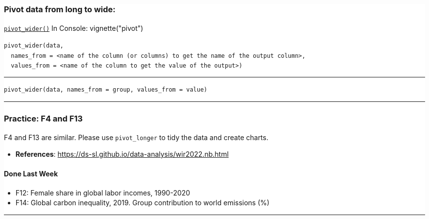 
### Pivot data from long to wide: 
[`pivot_wider()`](https://tidyr.tidyverse.org/reference/pivot_wider.html)
In Console: vignette("pivot") 

```
pivot_wider(data, 
  names_from = <name of the column (or columns) to get the name of the output column>,
  values_from = <name of the column to get the value of the output>) 
```


---

<div data-pagedtable="false">
  <script data-pagedtable-source type="application/json">
{"columns":[{"label":["year"],"name":[1],"type":["dbl"],"align":["right"]},{"label":["iso"],"name":[2],"type":["chr"],"align":["left"]},{"label":["group"],"name":[3],"type":["chr"],"align":["left"]},{"label":["value"],"name":[4],"type":["dbl"],"align":["right"]}],"data":[{"1":"2021","2":"Europe","3":"Bottom 50%","4":"0.1891"},{"1":"2021","2":"Europe","3":"Middle 40%","4":"0.4531"},{"1":"2021","2":"Europe","3":"Top 10%","4":"0.3578"},{"1":"2021","2":"East Asia","3":"Bottom 50%","4":"0.1391"},{"1":"2021","2":"East Asia","3":"Middle 40%","4":"0.4268"},{"1":"2021","2":"East Asia","3":"Top 10%","4":"0.4341"},{"1":"2021","2":"North America","3":"Bottom 50%","4":"0.1322"},{"1":"2021","2":"North America","3":"Middle 40%","4":"0.4105"},{"1":"2021","2":"North America","3":"Top 10%","4":"0.4573"},{"1":"2021","2":"Russia & Central Asia","3":"Bottom 50%","4":"0.1466"},{"1":"2021","2":"Russia & Central Asia","3":"Middle 40%","4":"0.3863"},{"1":"2021","2":"Russia & Central Asia","3":"Top 10%","4":"0.4671"},{"1":"2021","2":"South & South East Asia","3":"Bottom 50%","4":"0.1233"},{"1":"2021","2":"South & South East Asia","3":"Middle 40%","4":"0.3283"},{"1":"2021","2":"South & South East Asia","3":"Top 10%","4":"0.5484"},{"1":"2021","2":"Latin America","3":"Bottom 50%","4":"0.1016"},{"1":"2021","2":"Latin America","3":"Middle 40%","4":"0.3445"},{"1":"2021","2":"Latin America","3":"Top 10%","4":"0.5539"},{"1":"2021","2":"Sub-Saharan Africa","3":"Bottom 50%","4":"0.0892"},{"1":"2021","2":"Sub-Saharan Africa","3":"Middle 40%","4":"0.3537"},{"1":"2021","2":"Sub-Saharan Africa","3":"Top 10%","4":"0.5571"},{"1":"2021","2":"MENA","3":"Bottom 50%","4":"0.0900"},{"1":"2021","2":"MENA","3":"Middle 40%","4":"0.3288"},{"1":"2021","2":"MENA","3":"Top 10%","4":"0.5812"}],"options":{"columns":{"min":{},"max":[10]},"rows":{"min":[10],"max":[10]},"pages":{}}}
  </script>
</div>

```
pivot_wider(data, names_from = group, values_from = value) 
```

---

### Practice: F4 and F13

F4 and F13 are similar. Please use `pivot_longer` to tidy the data and create charts.

* **References**: https://ds-sl.github.io/data-analysis/wir2022.nb.html

#### Done Last Week

* F12: Female share in global labor incomes, 1990-2020
* F14: Global carbon inequality, 2019. Group contribution to world emissions (%)

---

